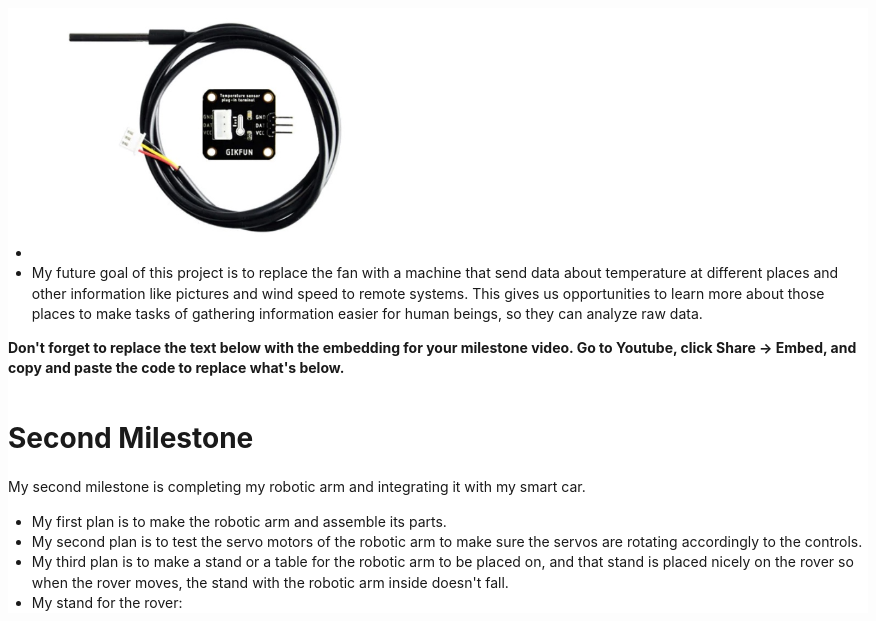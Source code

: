 -  <img src="1CA60666-985A-4DFE-B3C1-500DFDA6B598.jpeg" alt="Assembled Rover" width="330" height="250">
- My future goal of this project is to replace the fan with a machine that send data about temperature at different places and other information like pictures and wind speed to remote systems. This gives us opportunities to learn more about those places to make tasks of gathering information easier for human beings, so they can analyze raw data. 

**Don't forget to replace the text below with the embedding for your milestone video. Go to Youtube, click Share -> Embed, and copy and paste the code to replace what's below.**

<iframe width="560" height="315" src="https://www.youtube.com/embed/F7M7imOVGug" title="YouTube video player" frameborder="0" allow="accelerometer; autoplay; clipboard-write; encrypted-media; gyroscope; picture-in-picture; web-share" allowfullscreen></iframe>

# Second Milestone
My second milestone is completing my robotic arm and integrating it with my smart car.
- My first plan is to make the robotic arm and assemble its parts.
- My second plan is to test the servo motors of the robotic arm to make sure the servos are rotating accordingly to the controls.
- My third plan is to make a stand or a table for the robotic arm to be placed on, and that stand is placed nicely on the rover so when the rover moves, the stand with the robotic arm inside doesn't fall.
- My stand for the rover: